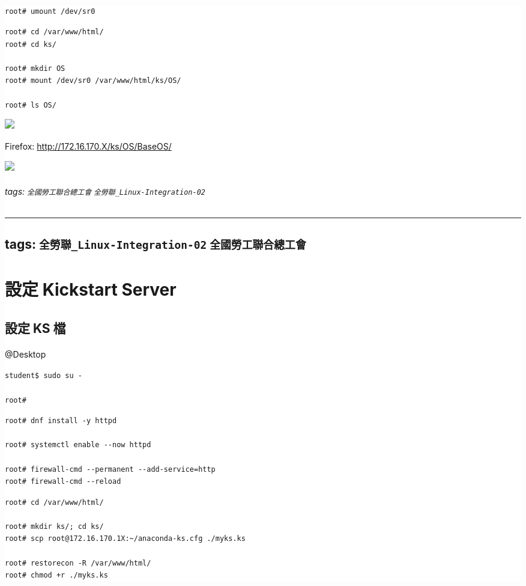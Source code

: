 ```
root# umount /dev/sr0
```

```
root# cd /var/www/html/
root# cd ks/

root# mkdir OS
root# mount /dev/sr0 /var/www/html/ks/OS/

root# ls OS/
```

![](https://i.imgur.com/0PR7Tpi.png)

Firefox: http://172.16.170.X/ks/OS/BaseOS/

![](https://i.imgur.com/NtrE7Iu.png)

###### tags: `全國勞工聯合總工會` `全勞聯_Linux-Integration-02`



---
tags: `全勞聯_Linux-Integration-02` `全國勞工聯合總工會`
---

# 設定 Kickstart Server

## 設定 KS 檔

@Desktop

```
student$ sudo su -

root#
```

```
root# dnf install -y httpd

root# systemctl enable --now httpd

root# firewall-cmd --permanent --add-service=http
root# firewall-cmd --reload
```

```
root# cd /var/www/html/

root# mkdir ks/; cd ks/
root# scp root@172.16.170.1X:~/anaconda-ks.cfg ./myks.ks

root# restorecon -R /var/www/html/
root# chmod +r ./myks.ks
```
